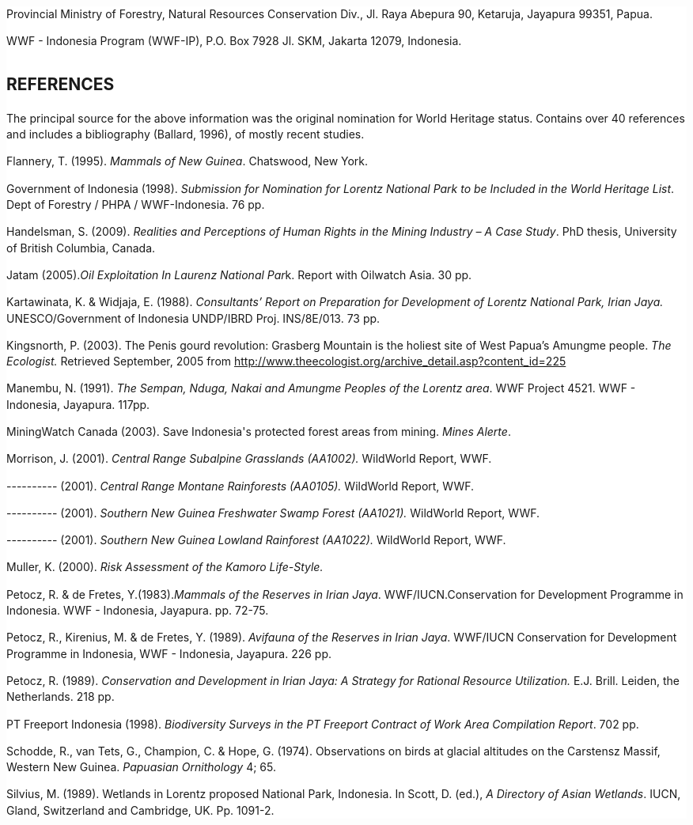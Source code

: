 Provincial Ministry of Forestry, Natural Resources Conservation Div., Jl. Raya Abepura 90, Ketaruja, Jayapura 99351, Papua.

WWF - Indonesia Program (WWF-IP), P.O. Box 7928 Jl. SKM, Jakarta 12079, Indonesia.

REFERENCES 
-----------

The principal source for the above information was the original nomination for World Heritage status. Contains over 40 references and includes a bibliography (Ballard, 1996), of mostly recent studies.

Flannery, T. (1995). *Mammals of New Guinea*. Chatswood, New York.

Government of Indonesia (1998). *Submission for Nomination for Lorentz National Park to be Included in the World Heritage List*. Dept of Forestry / PHPA / WWF-Indonesia. 76 pp.

Handelsman, S. (2009). *Realities and Perceptions of Human Rights in the Mining Industry – A Case Study*. PhD thesis, University of British Columbia, Canada.

Jatam (2005).*Oil Exploitation In Laurenz National Par*k. Report with Oilwatch Asia. 30 pp.

Kartawinata, K. & Widjaja, E. (1988). *Consultants’ Report on Preparation for Development of Lorentz National Park, Irian Jaya.* UNESCO/Government of Indonesia UNDP/IBRD Proj. INS/8E/013. 73 pp.

Kingsnorth, P. (2003). The Penis gourd revolution: Grasberg Mountain is the holiest site of West Papua’s Amungme people. *The Ecologist.* Retrieved September, 2005 from <http://www.theecologist.org/archive_detail.asp?content_id=225>

Manembu, N. (1991). *The Sempan, Nduga, Nakai and Amungme Peoples of the Lorentz area*. WWF Project 4521. WWF - Indonesia, Jayapura. 117pp.

MiningWatch Canada (2003). Save Indonesia's protected forest areas from mining. *Mines Alerte*.

Morrison, J. (2001). *Central Range Subalpine Grasslands (AA1002).* WildWorld Report, WWF.

---------- (2001). *Central Range Montane Rainforests (AA0105).* WildWorld Report, WWF.

---------- (2001). *Southern New Guinea Freshwater Swamp Forest (AA1021).* WildWorld Report, WWF.

---------- (2001). *Southern New Guinea Lowland Rainforest (AA1022).* WildWorld Report, WWF.

Muller, K. (2000). *Risk Assessment of the Kamoro Life-Style.*

Petocz, R. & de Fretes, Y.(1983).*Mammals of the Reserves in Irian Jaya*. WWF/IUCN.Conservation for Development Programme in Indonesia. WWF - Indonesia, Jayapura. pp. 72-75.

Petocz, R., Kirenius, M. & de Fretes, Y. (1989). *Avifauna of the Reserves in Irian Jaya*. WWF/IUCN Conservation for Development Programme in Indonesia, WWF - Indonesia, Jayapura. 226 pp.

Petocz, R. (1989). *Conservation and Development in Irian Jaya: A Strategy for Rational Resource Utilization.* E.J. Brill. Leiden, the Netherlands. 218 pp.

PT Freeport Indonesia (1998). *Biodiversity Surveys in the PT Freeport Contract of Work Area Compilation Report*. 702 pp.

Schodde, R., van Tets, G., Champion, C. & Hope, G. (1974). Observations on birds at glacial altitudes on the Carstensz Massif, Western New Guinea. *Papuasian Ornithology* 4; 65.

Silvius, M. (1989). Wetlands in Lorentz proposed National Park, Indonesia. In Scott, D. (ed.), *A Directory of Asian Wetlands*. IUCN, Gland, Switzerland and Cambridge, UK. Pp. 1091-2.
